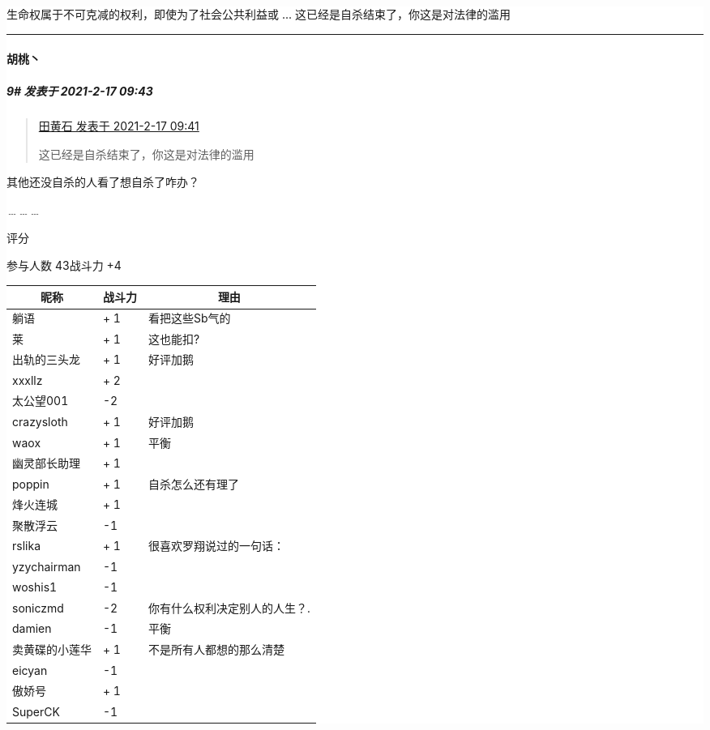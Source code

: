 生命权属于不可克减的权利，即使为了社会公共利益或 ...</blockquote>
这已经是自杀结束了，你这是对法律的滥用


-----

####  胡桃丶  
##### 9#       发表于 2021-2-17 09:43


<blockquote><a href="httphttps://bbs.saraba1st.com/2b/forum.php?mod=redirect&amp;goto=findpost&amp;pid=50351937&amp;ptid=1988135" target="_blank">田黄石 发表于 2021-2-17 09:41</a>

这已经是自杀结束了，你这是对法律的滥用</blockquote>
其他还没自杀的人看了想自杀了咋办？


﹍﹍﹍

评分


 参与人数 43战斗力 +4

|昵称|战斗力|理由|
|----|---|---|
| 躺语| + 1|看把这些Sb气的|
| 莱| + 1|这也能扣?|
| 出轨的三头龙| + 1|好评加鹅|
| xxxllz| + 2||
| 太公望001|-2||
| crazysloth| + 1|好评加鹅|
| waox| + 1|平衡|
| 幽灵部长助理| + 1||
| poppin| + 1|自杀怎么还有理了|
| 烽火连城| + 1||
| 聚散浮云|-1||
| rslika| + 1|很喜欢罗翔说过的一句话：|
| yzychairman|-1||
| woshis1|-1||
| soniczmd|-2|你有什么权利决定别人的人生？.|
| damien|-1|平衡|
| 卖黄碟的小莲华| + 1|不是所有人都想的那么清楚|
| eicyan|-1||
| 傲娇号| + 1||
| SuperCK|-1||
